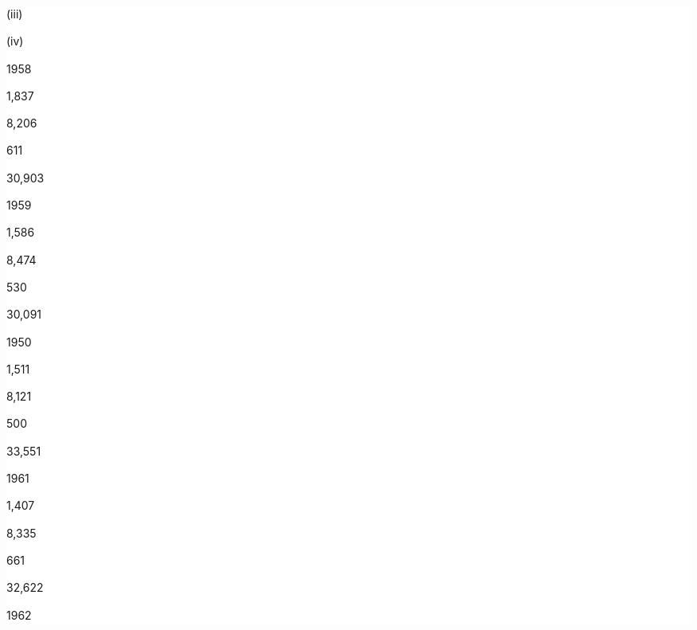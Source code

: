 <th><p>(iii)</p></th>

<th><p>(iv)</p></th>

</tr>

<tr>

<td><p>1958</p></td>

<td><p>1,837</p></td>

<td><p>8,206</p></td>

<td><p>611</p></td>

<td><p>30,903</p></td>

</tr>

<tr>

<td><p>1959</p></td>

<td><p>1,586</p></td>

<td><p>8,474</p></td>

<td><p>530</p></td>

<td><p>30,091</p></td>

</tr>

<tr>

<td><p>1950</p></td>

<td><p>1,511</p></td>

<td><p>8,121</p></td>

<td><p>500</p></td>

<td><p>33,551</p></td>

</tr>

<tr>

<td><p>1961</p></td>

<td><p>1,407</p></td>

<td><p>8,335</p></td>

<td><p>661</p></td>

<td><p>32,622</p></td>

</tr>

<tr>

<td><p>1962</p></td>
